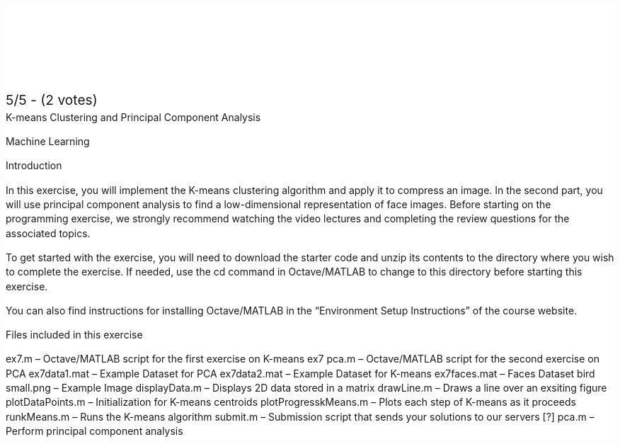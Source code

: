 <div class="kksr-stars-active" style="width: 138px;">
            <div class="kksr-star" style="padding-right: 4px">


<div class="kksr-icon" style="width: 24px; height: 24px;"></div>
        </div>
            <div class="kksr-star" style="padding-right: 4px">


<div class="kksr-icon" style="width: 24px; height: 24px;"></div>
        </div>
            <div class="kksr-star" style="padding-right: 4px">


<div class="kksr-icon" style="width: 24px; height: 24px;"></div>
        </div>
            <div class="kksr-star" style="padding-right: 4px">


<div class="kksr-icon" style="width: 24px; height: 24px;"></div>
        </div>
            <div class="kksr-star" style="padding-right: 4px">


<div class="kksr-icon" style="width: 24px; height: 24px;"></div>
        </div>
    </div>
</div>


<div class="kksr-legend" style="font-size: 19.2px;">
            5/5 - (2 votes)    </div>
    </div>
K-means Clustering and Principal Component Analysis

Machine Learning

Introduction

In this exercise, you will implement the K-means clustering algorithm and apply it to compress an image. In the second part, you will use principal component analysis to find a low-dimensional representation of face images. Before starting on the programming exercise, we strongly recommend watching the video lectures and completing the review questions for the associated topics.

To get started with the exercise, you will need to download the starter code and unzip its contents to the directory where you wish to complete the exercise. If needed, use the cd command in Octave/MATLAB to change to this directory before starting this exercise.

You can also find instructions for installing Octave/MATLAB in the “Environment Setup Instructions” of the course website.

Files included in this exercise

ex7.m – Octave/MATLAB script for the first exercise on K-means ex7 pca.m – Octave/MATLAB script for the second exercise on PCA ex7data1.mat – Example Dataset for PCA ex7data2.mat – Example Dataset for K-means ex7faces.mat – Faces Dataset bird small.png – Example Image displayData.m – Displays 2D data stored in a matrix drawLine.m – Draws a line over an exsiting figure plotDataPoints.m – Initialization for K-means centroids plotProgresskMeans.m – Plots each step of K-means as it proceeds runkMeans.m – Runs the K-means algorithm submit.m – Submission script that sends your solutions to our servers [?] pca.m – Perform principal component analysis
